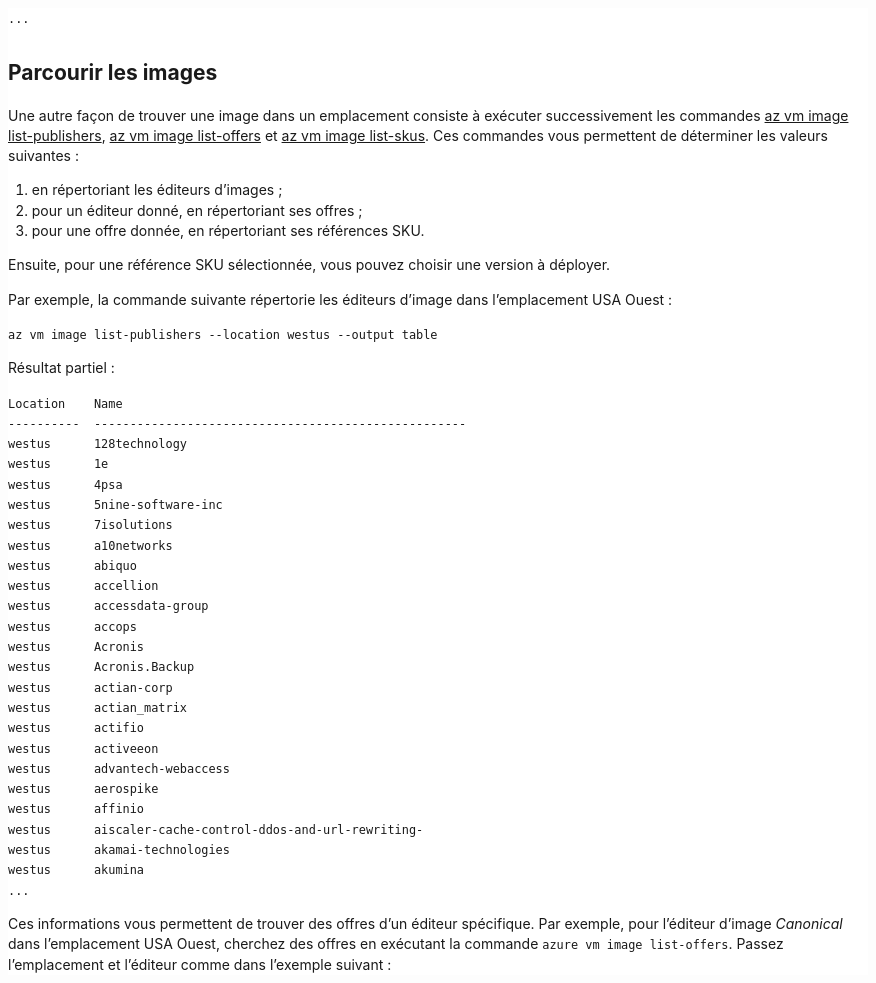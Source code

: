 ```
...
```

## <a name="navigate-the-images"></a>Parcourir les images
 
Une autre façon de trouver une image dans un emplacement consiste à exécuter successivement les commandes [az vm image list-publishers](/cli/azure/vm/image), [az vm image list-offers](/cli/azure/vm/image) et [az vm image list-skus](/cli/azure/vm/image). Ces commandes vous permettent de déterminer les valeurs suivantes :

1. en répertoriant les éditeurs d’images ;
2. pour un éditeur donné, en répertoriant ses offres ;
3. pour une offre donnée, en répertoriant ses références SKU.

Ensuite, pour une référence SKU sélectionnée, vous pouvez choisir une version à déployer.

Par exemple, la commande suivante répertorie les éditeurs d’image dans l’emplacement USA Ouest :

```azurecli
az vm image list-publishers --location westus --output table
```

Résultat partiel :

```
Location    Name
----------  ----------------------------------------------------
westus      128technology
westus      1e
westus      4psa
westus      5nine-software-inc
westus      7isolutions
westus      a10networks
westus      abiquo
westus      accellion
westus      accessdata-group
westus      accops
westus      Acronis
westus      Acronis.Backup
westus      actian-corp
westus      actian_matrix
westus      actifio
westus      activeeon
westus      advantech-webaccess
westus      aerospike
westus      affinio
westus      aiscaler-cache-control-ddos-and-url-rewriting-
westus      akamai-technologies
westus      akumina
...
```

Ces informations vous permettent de trouver des offres d’un éditeur spécifique. Par exemple, pour l’éditeur d’image *Canonical* dans l’emplacement USA Ouest, cherchez des offres en exécutant la commande `azure vm image list-offers`. Passez l’emplacement et l’éditeur comme dans l’exemple suivant :
